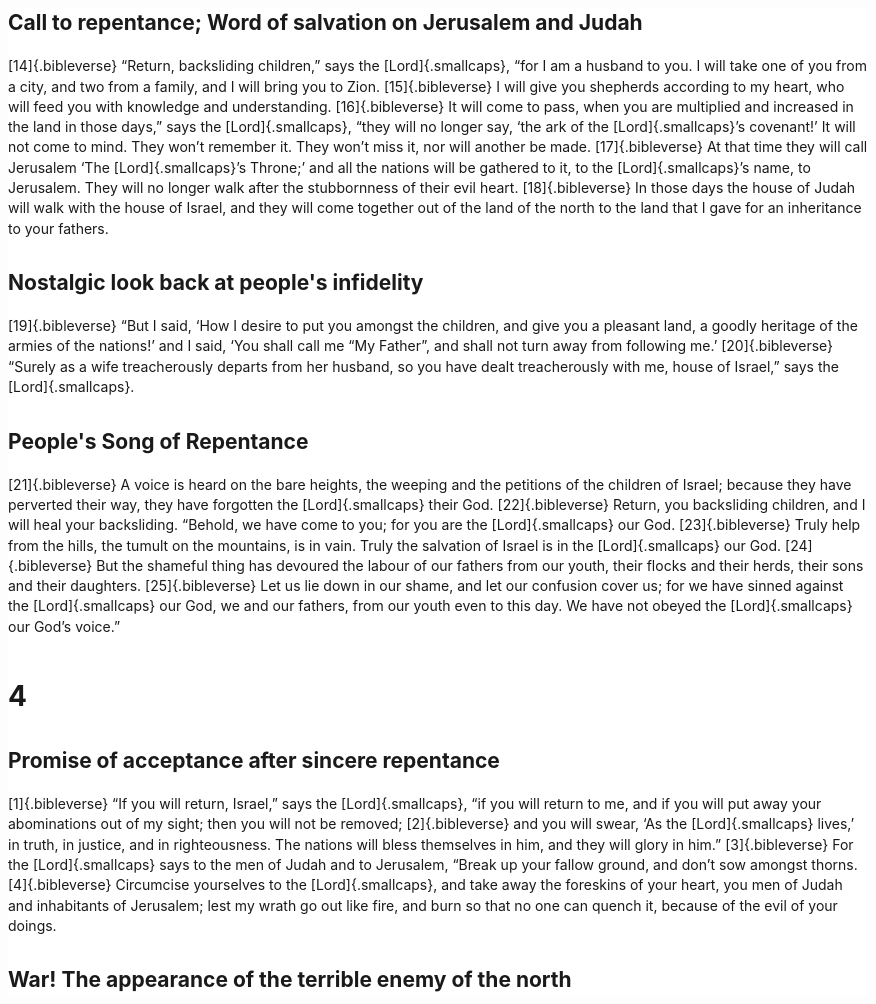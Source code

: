 ## Call to repentance; Word of salvation on Jerusalem and Judah
[14]{.bibleverse} “Return, backsliding children,” says the [Lord]{.smallcaps}, “for I am a husband to you. I will take one of you from a city, and two from a family, and I will bring you to Zion. [15]{.bibleverse} I will give you shepherds according to my heart, who will feed you with knowledge and understanding. [16]{.bibleverse} It will come to pass, when you are multiplied and increased in the land in those days,” says the [Lord]{.smallcaps}, “they will no longer say, ‘the ark of the [Lord]{.smallcaps}’s covenant!’ It will not come to mind. They won’t remember it. They won’t miss it, nor will another be made. [17]{.bibleverse} At that time they will call Jerusalem ‘The [Lord]{.smallcaps}’s Throne;’ and all the nations will be gathered to it, to the [Lord]{.smallcaps}’s name, to Jerusalem. They will no longer walk after the stubbornness of their evil heart. [18]{.bibleverse} In those days the house of Judah will walk with the house of Israel, and they will come together out of the land of the north to the land that I gave for an inheritance to your fathers.

## Nostalgic look back at people's infidelity
[19]{.bibleverse} “But I said, ‘How I desire to put you amongst the children, and give you a pleasant land, a goodly heritage of the armies of the nations!’ and I said, ‘You shall call me “My Father”, and shall not turn away from following me.’ [20]{.bibleverse} “Surely as a wife treacherously departs from her husband, so you have dealt treacherously with me, house of Israel,” says the [Lord]{.smallcaps}.

## People's Song of Repentance
[21]{.bibleverse} A voice is heard on the bare heights, the weeping and the petitions of the children of Israel; because they have perverted their way, they have forgotten the [Lord]{.smallcaps} their God. [22]{.bibleverse} Return, you backsliding children, and I will heal your backsliding. “Behold, we have come to you; for you are the [Lord]{.smallcaps} our God. [23]{.bibleverse} Truly help from the hills, the tumult on the mountains, is in vain. Truly the salvation of Israel is in the [Lord]{.smallcaps} our God. [24]{.bibleverse} But the shameful thing has devoured the labour of our fathers from our youth, their flocks and their herds, their sons and their daughters. [25]{.bibleverse} Let us lie down in our shame, and let our confusion cover us; for we have sinned against the [Lord]{.smallcaps} our God, we and our fathers, from our youth even to this day. We have not obeyed the [Lord]{.smallcaps} our God’s voice.” 

# 4 
## Promise of acceptance after sincere repentance
[1]{.bibleverse} “If you will return, Israel,” says the [Lord]{.smallcaps}, “if you will return to me, and if you will put away your abominations out of my sight; then you will not be removed; [2]{.bibleverse} and you will swear, ‘As the [Lord]{.smallcaps} lives,’ in truth, in justice, and in righteousness. The nations will bless themselves in him, and they will glory in him.” [3]{.bibleverse} For the [Lord]{.smallcaps} says to the men of Judah and to Jerusalem, “Break up your fallow ground, and don’t sow amongst thorns. [4]{.bibleverse} Circumcise yourselves to the [Lord]{.smallcaps}, and take away the foreskins of your heart, you men of Judah and inhabitants of Jerusalem; lest my wrath go out like fire, and burn so that no one can quench it, because of the evil of your doings.

## War! The appearance of the terrible enemy of the north
